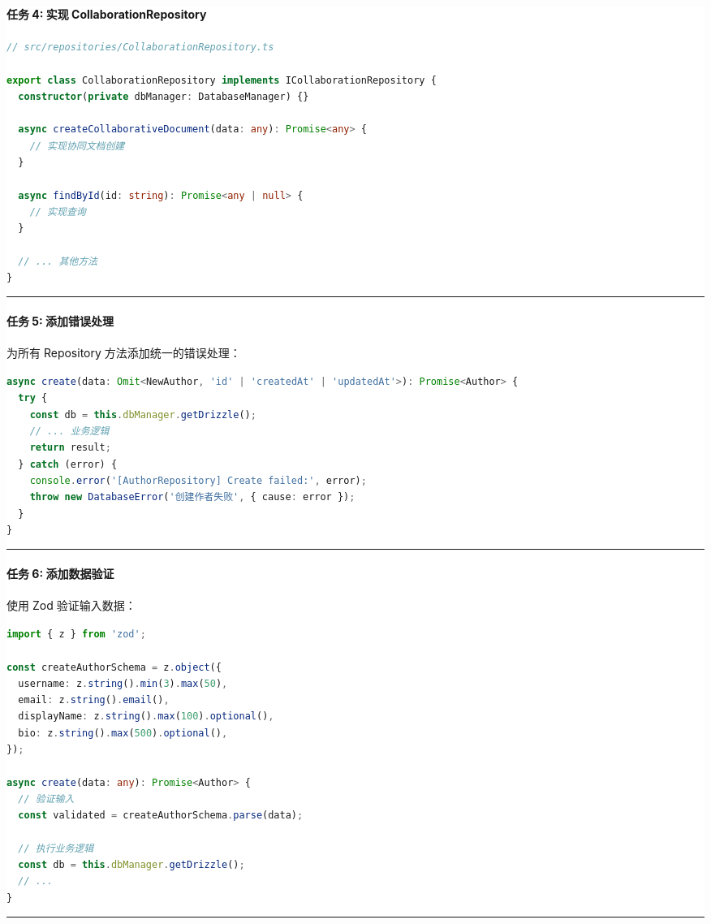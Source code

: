 #### 任务 4: 实现 CollaborationRepository

```typescript
// src/repositories/CollaborationRepository.ts

export class CollaborationRepository implements ICollaborationRepository {
  constructor(private dbManager: DatabaseManager) {}
  
  async createCollaborativeDocument(data: any): Promise<any> {
    // 实现协同文档创建
  }
  
  async findById(id: string): Promise<any | null> {
    // 实现查询
  }
  
  // ... 其他方法
}
```

---

#### 任务 5: 添加错误处理

为所有 Repository 方法添加统一的错误处理：

```typescript
async create(data: Omit<NewAuthor, 'id' | 'createdAt' | 'updatedAt'>): Promise<Author> {
  try {
    const db = this.dbManager.getDrizzle();
    // ... 业务逻辑
    return result;
  } catch (error) {
    console.error('[AuthorRepository] Create failed:', error);
    throw new DatabaseError('创建作者失败', { cause: error });
  }
}
```

---

#### 任务 6: 添加数据验证

使用 Zod 验证输入数据：

```typescript
import { z } from 'zod';

const createAuthorSchema = z.object({
  username: z.string().min(3).max(50),
  email: z.string().email(),
  displayName: z.string().max(100).optional(),
  bio: z.string().max(500).optional(),
});

async create(data: any): Promise<Author> {
  // 验证输入
  const validated = createAuthorSchema.parse(data);
  
  // 执行业务逻辑
  const db = this.dbManager.getDrizzle();
  // ...
}
```

---